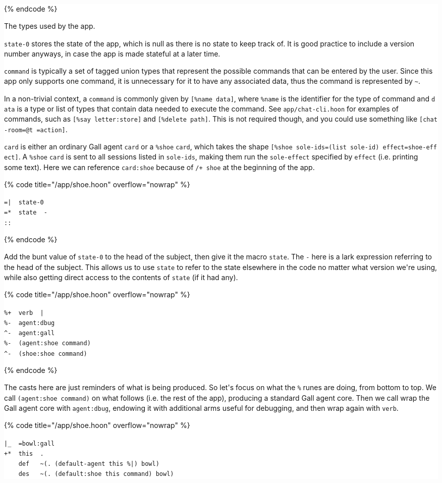 {% endcode %}

The types used by the app.

`state-0` stores the state of the app, which is null as there is no state to keep track of. It is good practice to include a version number anyways, in case the app is made stateful at a later time.

`command` is typically a set of tagged union types that represent the possible commands that can be entered by the user. Since this app only supports one command, it is unnecessary for it to have any associated data, thus the command is represented by `~`.

In a non-trivial context, a `command` is commonly given by `[%name data]`, where `%name` is the identifier for the type of command and `data` is a type or list of types that contain data needed to execute the command. See `app/chat-cli.hoon` for examples of commands, such as `[%say letter:store]` and `[%delete path]`. This is not required though, and you could use something like `[chat-room=@t =action]`.

`card` is either an ordinary Gall agent `card` or a `%shoe` `card`, which takes the shape `[%shoe sole-ids=(list sole-id) effect=shoe-effect]`. A `%shoe` `card` is sent to all sessions listed in `sole-ids`, making them run the `sole-effect` specified by `effect` (i.e. printing some text). Here we can reference `card:shoe` because of `/+ shoe` at the beginning of the app.

{% code title="/app/shoe.hoon" overflow="nowrap" %}

```hoon
=|  state-0
=*  state  -
::
```

{% endcode %}

Add the bunt value of `state-0` to the head of the subject, then give it the macro `state`. The `-` here is a lark expression referring to the head of the subject. This allows us to use `state` to refer to the state elsewhere in the code no matter what version we're using, while also getting direct access to the contents of `state` (if it had any).

{% code title="/app/shoe.hoon" overflow="nowrap" %}

```hoon
%+  verb  |
%-  agent:dbug
^-  agent:gall
%-  (agent:shoe command)
^-  (shoe:shoe command)
```

{% endcode %}

The casts here are just reminders of what is being produced. So let's focus on what the `%` runes are doing, from bottom to top. We call `(agent:shoe command)` on what follows (i.e. the rest of the app), producing a standard Gall agent core. Then we call wrap the Gall agent core with `agent:dbug`, endowing it with additional arms useful for debugging, and then wrap again with `verb`.

{% code title="/app/shoe.hoon" overflow="nowrap" %}

```hoon
|_  =bowl:gall
+*  this  .
    def   ~(. (default-agent this %|) bowl)
    des   ~(. (default:shoe this command) bowl)
```
